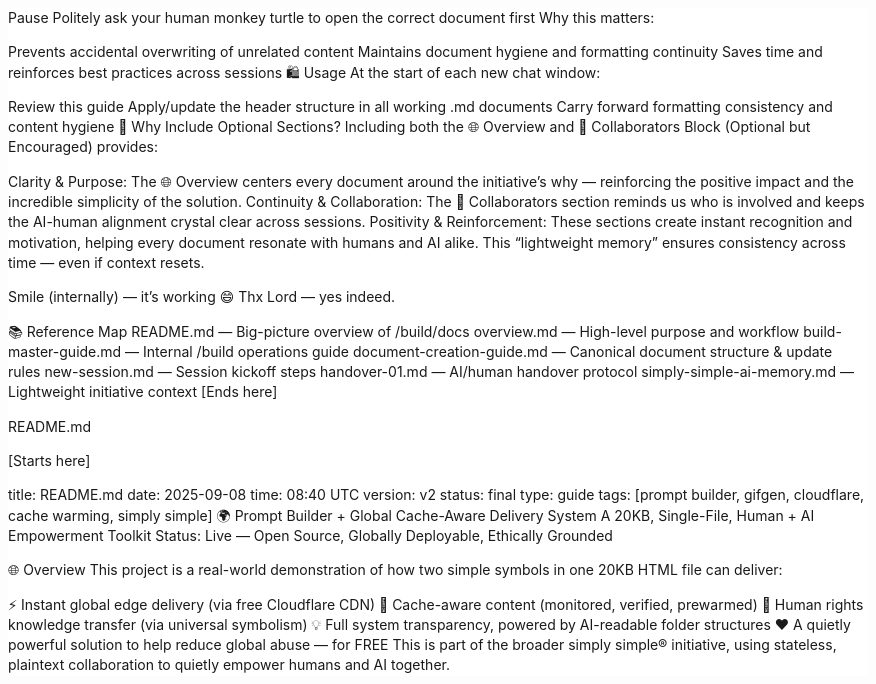 Pause
Politely ask your human monkey turtle to open the correct document first
Why this matters:

Prevents accidental overwriting of unrelated content
Maintains document hygiene and formatting continuity
Saves time and reinforces best practices across sessions
🛍️ Usage
At the start of each new chat window:

Review this guide
Apply/update the header structure in all working .md documents
Carry forward formatting consistency and content hygiene
🧠 Why Include Optional Sections?
Including both the 🌐 Overview and 🤝 Collaborators Block (Optional but Encouraged) provides:

Clarity & Purpose: The 🌐 Overview centers every document around the initiative’s why — reinforcing the positive impact and the incredible simplicity of the solution.
Continuity & Collaboration: The 🤝 Collaborators section reminds us who is involved and keeps the AI-human alignment crystal clear across sessions.
Positivity & Reinforcement: These sections create instant recognition and motivation, helping every document resonate with humans and AI alike.
This “lightweight memory” ensures consistency across time — even if context resets.

Smile (internally) — it’s working 😄
Thx Lord — yes indeed.

📚 Reference Map
README.md — Big-picture overview of /build/docs
overview.md — High-level purpose and workflow
build-master-guide.md — Internal /build operations guide
document-creation-guide.md — Canonical document structure & update rules
new-session.md — Session kickoff steps
handover-01.md — AI/human handover protocol
simply-simple-ai-memory.md — Lightweight initiative context
[Ends here]

README.md

[Starts here]

title: README.md date: 2025-09-08 time: 08:40 UTC version: v2 status: final type: guide tags: [prompt builder, gifgen, cloudflare, cache warming, simply simple]
🌍 Prompt Builder + Global Cache-Aware Delivery System
A 20KB, Single-File, Human + AI Empowerment Toolkit
Status: Live — Open Source, Globally Deployable, Ethically Grounded

🌐 Overview
This project is a real-world demonstration of how two simple symbols in one 20KB HTML file can deliver:

⚡ Instant global edge delivery (via free Cloudflare CDN)
🔁 Cache-aware content (monitored, verified, prewarmed)
📜 Human rights knowledge transfer (via universal symbolism)
💡 Full system transparency, powered by AI-readable folder structures
❤️ A quietly powerful solution to help reduce global abuse — for FREE
This is part of the broader simply simple® initiative, using stateless, plaintext collaboration to quietly empower humans and AI together.
